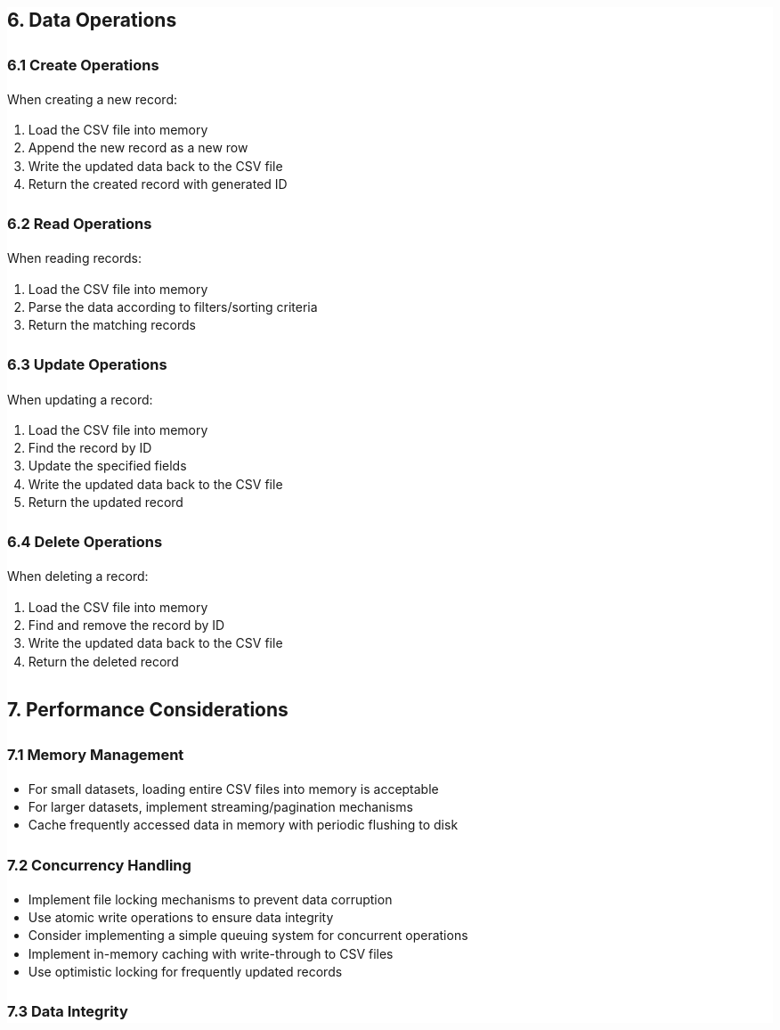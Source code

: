 ## 6. Data Operations

### 6.1 Create Operations

When creating a new record:
1. Load the CSV file into memory
2. Append the new record as a new row
3. Write the updated data back to the CSV file
4. Return the created record with generated ID

### 6.2 Read Operations

When reading records:
1. Load the CSV file into memory
2. Parse the data according to filters/sorting criteria
3. Return the matching records

### 6.3 Update Operations

When updating a record:
1. Load the CSV file into memory
2. Find the record by ID
3. Update the specified fields
4. Write the updated data back to the CSV file
5. Return the updated record

### 6.4 Delete Operations

When deleting a record:
1. Load the CSV file into memory
2. Find and remove the record by ID
3. Write the updated data back to the CSV file
4. Return the deleted record

## 7. Performance Considerations

### 7.1 Memory Management

- For small datasets, loading entire CSV files into memory is acceptable
- For larger datasets, implement streaming/pagination mechanisms
- Cache frequently accessed data in memory with periodic flushing to disk

### 7.2 Concurrency Handling

- Implement file locking mechanisms to prevent data corruption
- Use atomic write operations to ensure data integrity
- Consider implementing a simple queuing system for concurrent operations
- Implement in-memory caching with write-through to CSV files
- Use optimistic locking for frequently updated records

### 7.3 Data Integrity
